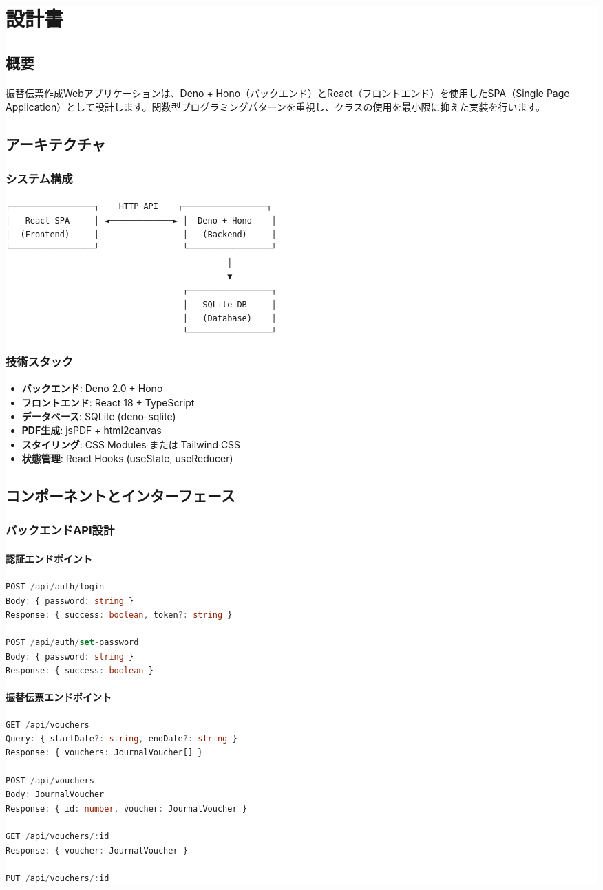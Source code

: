 # 設計書

## 概要

振替伝票作成Webアプリケーションは、Deno + Hono（バックエンド）とReact（フロントエンド）を使用したSPA（Single Page Application）として設計します。関数型プログラミングパターンを重視し、クラスの使用を最小限に抑えた実装を行います。

## アーキテクチャ

### システム構成

```
┌─────────────────┐    HTTP API    ┌─────────────────┐
│   React SPA     │ ◄─────────────► │  Deno + Hono    │
│  (Frontend)     │                 │   (Backend)     │
└─────────────────┘                 └─────────────────┘
                                             │
                                             ▼
                                    ┌─────────────────┐
                                    │   SQLite DB     │
                                    │   (Database)    │
                                    └─────────────────┘
```

### 技術スタック

- **バックエンド**: Deno 2.0 + Hono
- **フロントエンド**: React 18 + TypeScript
- **データベース**: SQLite (deno-sqlite)
- **PDF生成**: jsPDF + html2canvas
- **スタイリング**: CSS Modules または Tailwind CSS
- **状態管理**: React Hooks (useState, useReducer)

## コンポーネントとインターフェース

### バックエンドAPI設計

#### 認証エンドポイント
```typescript
POST /api/auth/login
Body: { password: string }
Response: { success: boolean, token?: string }

POST /api/auth/set-password
Body: { password: string }
Response: { success: boolean }
```

#### 振替伝票エンドポイント
```typescript
GET /api/vouchers
Query: { startDate?: string, endDate?: string }
Response: { vouchers: JournalVoucher[] }

POST /api/vouchers
Body: JournalVoucher
Response: { id: number, voucher: JournalVoucher }

GET /api/vouchers/:id
Response: { voucher: JournalVoucher }

PUT /api/vouchers/:id
```